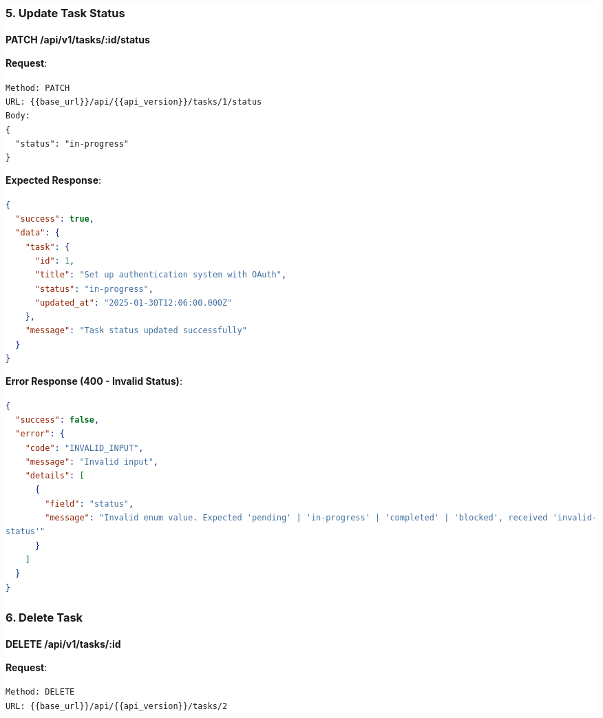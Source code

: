 ### 5. Update Task Status
**PATCH /api/v1/tasks/:id/status**

**Request**:
```
Method: PATCH
URL: {{base_url}}/api/{{api_version}}/tasks/1/status
Body:
{
  "status": "in-progress"
}
```

**Expected Response**:
```json
{
  "success": true,
  "data": {
    "task": {
      "id": 1,
      "title": "Set up authentication system with OAuth",
      "status": "in-progress",
      "updated_at": "2025-01-30T12:06:00.000Z"
    },
    "message": "Task status updated successfully"
  }
}
```

**Error Response (400 - Invalid Status)**:
```json
{
  "success": false,
  "error": {
    "code": "INVALID_INPUT",
    "message": "Invalid input",
    "details": [
      {
        "field": "status",
        "message": "Invalid enum value. Expected 'pending' | 'in-progress' | 'completed' | 'blocked', received 'invalid-status'"
      }
    ]
  }
}
```

### 6. Delete Task
**DELETE /api/v1/tasks/:id**

**Request**:
```
Method: DELETE
URL: {{base_url}}/api/{{api_version}}/tasks/2
```
